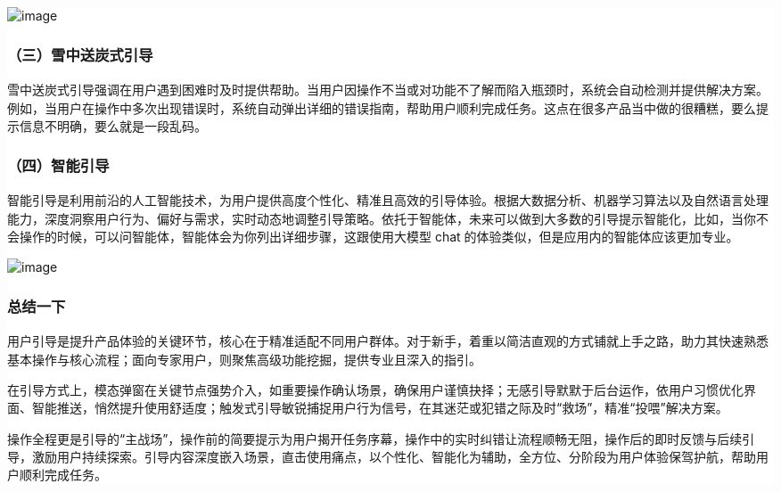 ![image](https://prod-files-secure.s3.us-west-2.amazonaws.com/a7a0cc5a-89b9-4cda-8686-1fba0ca52f40/85f7fa4c-9228-4b10-87eb-4933cdb6c8b5/image.png?X-Amz-Algorithm=AWS4-HMAC-SHA256&X-Amz-Content-Sha256=UNSIGNED-PAYLOAD&X-Amz-Credential=ASIAZI2LB466R6KVKVRI%2F20250427%2Fus-west-2%2Fs3%2Faws4_request&X-Amz-Date=20250427T062731Z&X-Amz-Expires=3600&X-Amz-Security-Token=IQoJb3JpZ2luX2VjEL3%2F%2F%2F%2F%2F%2F%2F%2F%2F%2FwEaCXVzLXdlc3QtMiJIMEYCIQDUCeR%2BTHDI%2FOXiakgOtSrKQ%2FjDKUPdfn%2FyR0LIhZEfrgIhALMmUXyo9S1KPXvoH7MLG7h749%2FjVZl2Je5Orit6rxWBKv8DCFYQABoMNjM3NDIzMTgzODA1IgxLZ696iEFwIIwTpW4q3AMp%2FhX6%2BFa0VLudaGig1objWm5STrr%2FGkdnAxAyRK%2BwdHpO7DMxKi2JQkKiL60OcYuxwwP0%2B87iQqhXtiZ1RFSw5peK6pg10frxs3K3hF19A%2BGf66%2BP2IouV3rbjQX7hWK%2FMG4atCqGSptIln2ormRb53YirQRPr%2BOJS%2BaWOHOwkG1zVDHM4%2BpLNbzu7uwa3X7m3rOJgCfYQGB16HKrJ66QNyanqAt%2F6tKuuo6FyT9H%2B%2FjsTNVPGUF1o%2F%2BkuDWXvHO8glwl7qoRNmlB6g8agCPLz9l2JUGGkfaoh9DDy2tKbrYXQRLBandgTAuFFce1nHiuTBrY1HwbdEE5UBdSI3EnQHyyoH1REZEUrsSnds0UokxBa4%2Fjrzea7ghmXJIJpVRObA9CvXMGKupsmeNLTUbkZ1J%2BAEtXap%2Bg1JGY6TpyRQwwqM4Zwc%2BEkab9YtqHB3hITXCZtx9otCmPsUL1yVubd0ECj1ic3E66WTbKMHWSt172qyC3OeZz1QUWeEZ%2Fgrtw5N7wMdl6VipYBmGRgn5BZACLqOlDU9UrPRqcq%2FiC8MJnkIRTA0nn6eIYZwyKtZ3pUE4GlSREIiG2ORS2nqMVHOS6GtKDZKTfhw8%2F4xmWtIIgL5ry2zAOG%2Fd5PjCO7bbABjqkAR0M9tbiD%2BE84htKr3GO6GRpuhntJv7aCXPkQothFgXSO%2FWbWDDIa%2BNNzgdMsxWUQVasD6z0w8WsZXnLABvzUlBlQYMZqjkkusQ8aIxt5C8ZoYARJwd4vLzt1tuQbAnT%2Fjp%2FGVMBprQG1zeCBOT%2BN7dmtYzoqKH4R7H%2F%2FP%2FVQikXZRR1e%2BEpG2YkH1mMJPCkkK3cMF5e5Dcpl00862cOixrhgCf1&X-Amz-Signature=498bdb0e9659e52b3124468afc2f4d68ef1e84558e887c1f18c472c2c38b1c9b&X-Amz-SignedHeaders=host&x-id=GetObject)

### （三）雪中送炭式引导

雪中送炭式引导强调在用户遇到困难时及时提供帮助。当用户因操作不当或对功能不了解而陷入瓶颈时，系统会自动检测并提供解决方案。例如，当用户在操作中多次出现错误时，系统自动弹出详细的错误指南，帮助用户顺利完成任务。这点在很多产品当中做的很糟糕，要么提示信息不明确，要么就是一段乱码。

### （四）智能引导

智能引导是利用前沿的人工智能技术，为用户提供高度个性化、精准且高效的引导体验。根据大数据分析、机器学习算法以及自然语言处理能力，深度洞察用户行为、偏好与需求，实时动态地调整引导策略。依托于智能体，未来可以做到大多数的引导提示智能化，比如，当你不会操作的时候，可以问智能体，智能体会为你列出详细步骤，这跟使用大模型 chat 的体验类似，但是应用内的智能体应该更加专业。

![image](https://prod-files-secure.s3.us-west-2.amazonaws.com/a7a0cc5a-89b9-4cda-8686-1fba0ca52f40/b922e128-6bb2-49d8-bcd6-bbc26a8a1cbd/image.png?X-Amz-Algorithm=AWS4-HMAC-SHA256&X-Amz-Content-Sha256=UNSIGNED-PAYLOAD&X-Amz-Credential=ASIAZI2LB466R6KVKVRI%2F20250427%2Fus-west-2%2Fs3%2Faws4_request&X-Amz-Date=20250427T062731Z&X-Amz-Expires=3600&X-Amz-Security-Token=IQoJb3JpZ2luX2VjEL3%2F%2F%2F%2F%2F%2F%2F%2F%2F%2FwEaCXVzLXdlc3QtMiJIMEYCIQDUCeR%2BTHDI%2FOXiakgOtSrKQ%2FjDKUPdfn%2FyR0LIhZEfrgIhALMmUXyo9S1KPXvoH7MLG7h749%2FjVZl2Je5Orit6rxWBKv8DCFYQABoMNjM3NDIzMTgzODA1IgxLZ696iEFwIIwTpW4q3AMp%2FhX6%2BFa0VLudaGig1objWm5STrr%2FGkdnAxAyRK%2BwdHpO7DMxKi2JQkKiL60OcYuxwwP0%2B87iQqhXtiZ1RFSw5peK6pg10frxs3K3hF19A%2BGf66%2BP2IouV3rbjQX7hWK%2FMG4atCqGSptIln2ormRb53YirQRPr%2BOJS%2BaWOHOwkG1zVDHM4%2BpLNbzu7uwa3X7m3rOJgCfYQGB16HKrJ66QNyanqAt%2F6tKuuo6FyT9H%2B%2FjsTNVPGUF1o%2F%2BkuDWXvHO8glwl7qoRNmlB6g8agCPLz9l2JUGGkfaoh9DDy2tKbrYXQRLBandgTAuFFce1nHiuTBrY1HwbdEE5UBdSI3EnQHyyoH1REZEUrsSnds0UokxBa4%2Fjrzea7ghmXJIJpVRObA9CvXMGKupsmeNLTUbkZ1J%2BAEtXap%2Bg1JGY6TpyRQwwqM4Zwc%2BEkab9YtqHB3hITXCZtx9otCmPsUL1yVubd0ECj1ic3E66WTbKMHWSt172qyC3OeZz1QUWeEZ%2Fgrtw5N7wMdl6VipYBmGRgn5BZACLqOlDU9UrPRqcq%2FiC8MJnkIRTA0nn6eIYZwyKtZ3pUE4GlSREIiG2ORS2nqMVHOS6GtKDZKTfhw8%2F4xmWtIIgL5ry2zAOG%2Fd5PjCO7bbABjqkAR0M9tbiD%2BE84htKr3GO6GRpuhntJv7aCXPkQothFgXSO%2FWbWDDIa%2BNNzgdMsxWUQVasD6z0w8WsZXnLABvzUlBlQYMZqjkkusQ8aIxt5C8ZoYARJwd4vLzt1tuQbAnT%2Fjp%2FGVMBprQG1zeCBOT%2BN7dmtYzoqKH4R7H%2F%2FP%2FVQikXZRR1e%2BEpG2YkH1mMJPCkkK3cMF5e5Dcpl00862cOixrhgCf1&X-Amz-Signature=980ae907d07f075fb3345d850636aa706d6a39245b7b963416bc26e5d784cb87&X-Amz-SignedHeaders=host&x-id=GetObject)

### 总结一下

用户引导是提升产品体验的关键环节，核心在于精准适配不同用户群体。对于新手，着重以简洁直观的方式铺就上手之路，助力其快速熟悉基本操作与核心流程；面向专家用户，则聚焦高级功能挖掘，提供专业且深入的指引。

在引导方式上，模态弹窗在关键节点强势介入，如重要操作确认场景，确保用户谨慎抉择；无感引导默默于后台运作，依用户习惯优化界面、智能推送，悄然提升使用舒适度；触发式引导敏锐捕捉用户行为信号，在其迷茫或犯错之际及时“救场”，精准“投喂”解决方案。

操作全程更是引导的“主战场”，操作前的简要提示为用户揭开任务序幕，操作中的实时纠错让流程顺畅无阻，操作后的即时反馈与后续引导，激励用户持续探索。引导内容深度嵌入场景，直击使用痛点，以个性化、智能化为辅助，全方位、分阶段为用户体验保驾护航，帮助用户顺利完成任务。